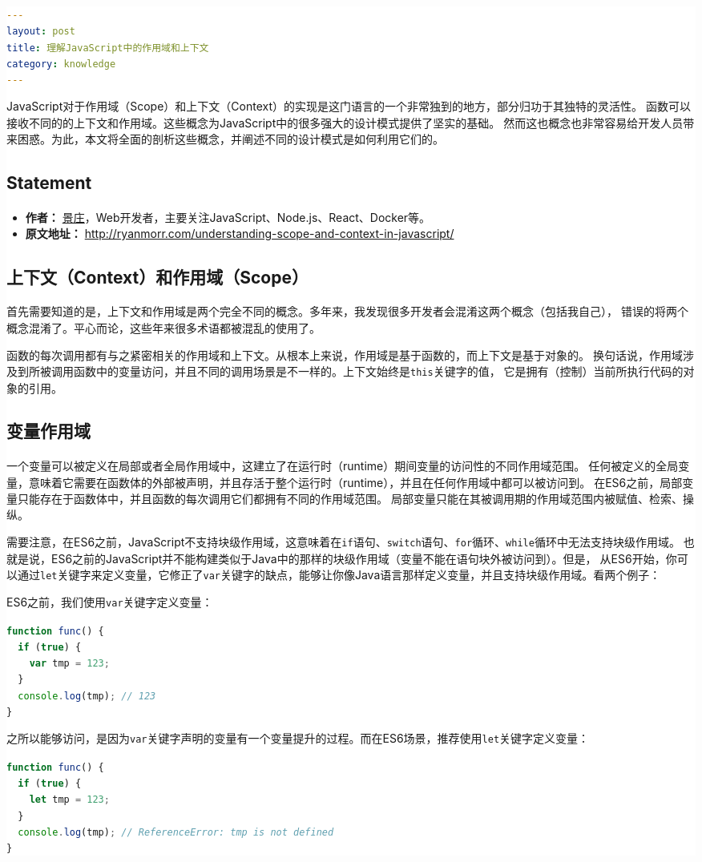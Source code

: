 ```yaml
---
layout: post
title: 理解JavaScript中的作用域和上下文
category: knowledge
---
```


JavaScript对于作用域（Scope）和上下文（Context）的实现是这门语言的一个非常独到的地方，部分归功于其独特的灵活性。
函数可以接收不同的的上下文和作用域。这些概念为JavaScript中的很多强大的设计模式提供了坚实的基础。
然而这也概念也非常容易给开发人员带来困惑。为此，本文将全面的剖析这些概念，并阐述不同的设计模式是如何利用它们的。



## Statement

- **作者：** [景庄](http://wwsun.github.com)，Web开发者，主要关注JavaScript、Node.js、React、Docker等。
- **原文地址：** http://ryanmorr.com/understanding-scope-and-context-in-javascript/

## 上下文（Context）和作用域（Scope）

首先需要知道的是，上下文和作用域是两个完全不同的概念。多年来，我发现很多开发者会混淆这两个概念（包括我自己），
错误的将两个概念混淆了。平心而论，这些年来很多术语都被混乱的使用了。

函数的每次调用都有与之紧密相关的作用域和上下文。从根本上来说，作用域是基于函数的，而上下文是基于对象的。
换句话说，作用域涉及到所被调用函数中的变量访问，并且不同的调用场景是不一样的。上下文始终是`this`关键字的值，
它是拥有（控制）当前所执行代码的对象的引用。

## 变量作用域

一个变量可以被定义在局部或者全局作用域中，这建立了在运行时（runtime）期间变量的访问性的不同作用域范围。
任何被定义的全局变量，意味着它需要在函数体的外部被声明，并且存活于整个运行时（runtime），并且在任何作用域中都可以被访问到。
在ES6之前，局部变量只能存在于函数体中，并且函数的每次调用它们都拥有不同的作用域范围。
局部变量只能在其被调用期的作用域范围内被赋值、检索、操纵。

需要注意，在ES6之前，JavaScript不支持块级作用域，这意味着在`if`语句、`switch`语句、`for`循环、`while`循环中无法支持块级作用域。
也就是说，ES6之前的JavaScript并不能构建类似于Java中的那样的块级作用域（变量不能在语句块外被访问到）。但是，
从ES6开始，你可以通过`let`关键字来定义变量，它修正了`var`关键字的缺点，能够让你像Java语言那样定义变量，并且支持块级作用域。看两个例子：

ES6之前，我们使用`var`关键字定义变量：

```javascript
function func() {
  if (true) {
    var tmp = 123;
  }
  console.log(tmp); // 123
}
```

之所以能够访问，是因为`var`关键字声明的变量有一个变量提升的过程。而在ES6场景，推荐使用`let`关键字定义变量：

```javascript
function func() {
  if (true) {
    let tmp = 123;
  }
  console.log(tmp); // ReferenceError: tmp is not defined
}
```
